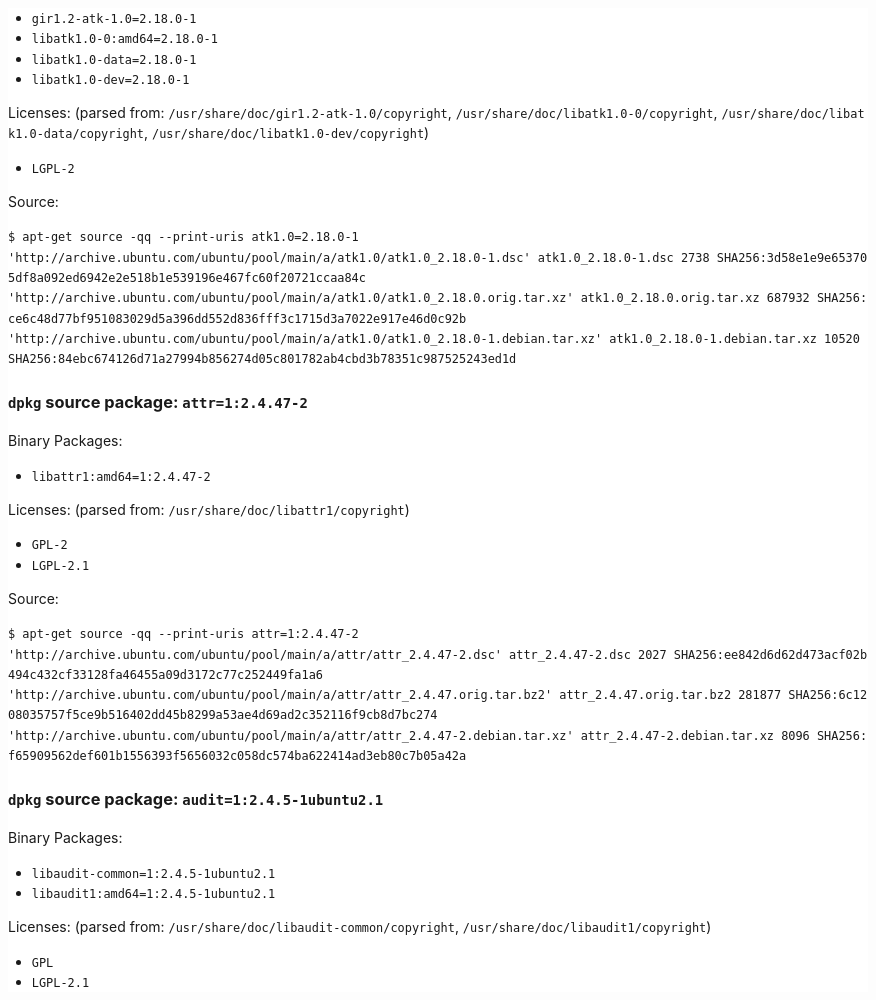 - `gir1.2-atk-1.0=2.18.0-1`
- `libatk1.0-0:amd64=2.18.0-1`
- `libatk1.0-data=2.18.0-1`
- `libatk1.0-dev=2.18.0-1`

Licenses: (parsed from: `/usr/share/doc/gir1.2-atk-1.0/copyright`, `/usr/share/doc/libatk1.0-0/copyright`, `/usr/share/doc/libatk1.0-data/copyright`, `/usr/share/doc/libatk1.0-dev/copyright`)

- `LGPL-2`

Source:

```console
$ apt-get source -qq --print-uris atk1.0=2.18.0-1
'http://archive.ubuntu.com/ubuntu/pool/main/a/atk1.0/atk1.0_2.18.0-1.dsc' atk1.0_2.18.0-1.dsc 2738 SHA256:3d58e1e9e653705df8a092ed6942e2e518b1e539196e467fc60f20721ccaa84c
'http://archive.ubuntu.com/ubuntu/pool/main/a/atk1.0/atk1.0_2.18.0.orig.tar.xz' atk1.0_2.18.0.orig.tar.xz 687932 SHA256:ce6c48d77bf951083029d5a396dd552d836fff3c1715d3a7022e917e46d0c92b
'http://archive.ubuntu.com/ubuntu/pool/main/a/atk1.0/atk1.0_2.18.0-1.debian.tar.xz' atk1.0_2.18.0-1.debian.tar.xz 10520 SHA256:84ebc674126d71a27994b856274d05c801782ab4cbd3b78351c987525243ed1d
```

### `dpkg` source package: `attr=1:2.4.47-2`

Binary Packages:

- `libattr1:amd64=1:2.4.47-2`

Licenses: (parsed from: `/usr/share/doc/libattr1/copyright`)

- `GPL-2`
- `LGPL-2.1`

Source:

```console
$ apt-get source -qq --print-uris attr=1:2.4.47-2
'http://archive.ubuntu.com/ubuntu/pool/main/a/attr/attr_2.4.47-2.dsc' attr_2.4.47-2.dsc 2027 SHA256:ee842d6d62d473acf02b494c432cf33128fa46455a09d3172c77c252449fa1a6
'http://archive.ubuntu.com/ubuntu/pool/main/a/attr/attr_2.4.47.orig.tar.bz2' attr_2.4.47.orig.tar.bz2 281877 SHA256:6c1208035757f5ce9b516402dd45b8299a53ae4d69ad2c352116f9cb8d7bc274
'http://archive.ubuntu.com/ubuntu/pool/main/a/attr/attr_2.4.47-2.debian.tar.xz' attr_2.4.47-2.debian.tar.xz 8096 SHA256:f65909562def601b1556393f5656032c058dc574ba622414ad3eb80c7b05a42a
```

### `dpkg` source package: `audit=1:2.4.5-1ubuntu2.1`

Binary Packages:

- `libaudit-common=1:2.4.5-1ubuntu2.1`
- `libaudit1:amd64=1:2.4.5-1ubuntu2.1`

Licenses: (parsed from: `/usr/share/doc/libaudit-common/copyright`, `/usr/share/doc/libaudit1/copyright`)

- `GPL`
- `LGPL-2.1`
